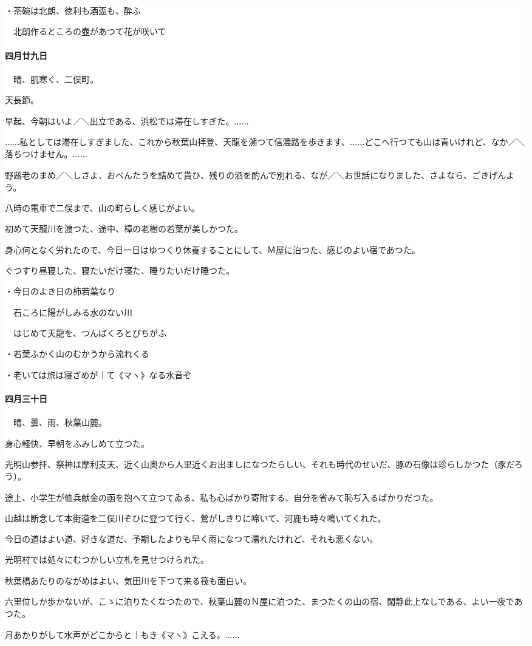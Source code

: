 ・茶碗は北朗、徳利も酒盃も、酔ふ

　北朗作るところの壺があつて花が咲いて





#### 四月廿九日
　晴、肌寒く、二俣町。



天長節。

早起、今朝はいよ／＼出立である、浜松では滞在しすぎた。……


……私としては滞在しすぎました、これから秋葉山拝登、天龍を溯つて信濃路を歩きます、……どこへ行つても山は青いけれど、なか／＼落ちつけません。……



野蕗老のまめ／＼しさよ、おべんたうを詰めて貰ひ、残りの酒を酌んで別れる、なが／＼お世話になりました、さよなら、ごきげんよう。

八時の電車で二俣まで、山の町らしく感じがよい。

初めて天龍川を渡つた、途中、樟の老樹の若葉が美しかつた。

身心何となく労れたので、今日一日はゆつくり休養することにして、Ｍ屋に泊つた、感じのよい宿であつた。

ぐつすり昼寝した、寝たいだけ寝た、睡りたいだけ睡つた。


・今日のよき日の柿若葉なり

　石ころに陽がしみる水のない川

　はじめて天龍を、つんばくろとびちがふ

・若葉ふかく山のむかうから流れくる

・老いては旅は寝ざめが｜て《マヽ》なる水音ぞ





#### 四月三十日
　晴、曇、雨、秋葉山麓。



身心軽快、早朝をふみしめて立つた。

光明山参拝、祭神は摩利支天、近く山奥から人里近くお出ましになつたらしい、それも時代のせいだ、豚の石像は珍らしかつた（豕だろう）。

途上、小学生が恤兵献金の函を抱へて立つてゐる、私も心ばかり寄附する、自分を省みて恥ぢ入るばかりだつた。

山越は断念して本街道を二俣川ぞひに登つて行く、鶯がしきりに啼いて、河鹿も時々鳴いてくれた。

今日の道はよい道、好きな道だ、予期したよりも早く雨になつて濡れたけれど、それも悪くない。

光明村では処々にむつかしい立札を見せつけられた。

秋葉橋あたりのながめはよい、気田川を下つて来る筏も面白い。

六里位しか歩かないが、こゝに泊りたくなつたので、秋葉山麓のＮ屋に泊つた、まつたくの山の宿、閑静此上なしである、よい一夜であつた。

月あかりがして水声がどこからと｜もき《マヽ》こえる。……
